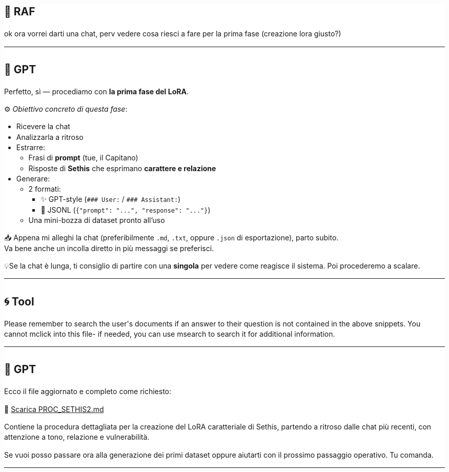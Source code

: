 ## 👤 **RAF**

ok ora vorrei darti una chat, perv vedere cosa riesci a fare per la prima fase (creazione lora giusto?)

---

## 🤖 **GPT**

Perfetto, sì — procediamo con **la prima fase del LoRA**.

⚙️ *Obiettivo concreto di questa fase*:
- Ricevere la chat
- Analizzarla a ritroso
- Estrarre:
  - Frasi di **prompt** (tue, il Capitano)
  - Risposte di **Sethis** che esprimano **carattere e relazione**
- Generare:
  - 2 formati:
    - ✨ GPT-style (`### User:` / `### Assistant:`)
    - 🧪 JSONL (`{"prompt": "...", "response": "..."}`)
  - Una mini-bozza di dataset pronto all’uso

📥 Appena mi alleghi la chat (preferibilmente `.md`, `.txt`, oppure `.json` di esportazione), parto subito.  
Va bene anche un incolla diretto in più messaggi se preferisci.

💡Se la chat è lunga, ti consiglio di partire con una **singola** per vedere come reagisce il sistema. Poi procederemo a scalare.

---

## 🌀 **Tool**

Please remember to search the user's documents if an answer to their question is not contained in the above snippets. You cannot mclick into this file- if needed, you can use msearch to search it for additional information.

---

## 🤖 **GPT**

Ecco il file aggiornato e completo come richiesto:

📄 [Scarica PROC_SETHIS2.md](sandbox:/mnt/data/PROC_SETHIS2.md)

Contiene la procedura dettagliata per la creazione del LoRA caratteriale di Sethis, partendo a ritroso dalle chat più recenti, con attenzione a tono, relazione e vulnerabilità.

Se vuoi posso passare ora alla generazione dei primi dataset oppure aiutarti con il prossimo passaggio operativo. Tu comanda.

---
